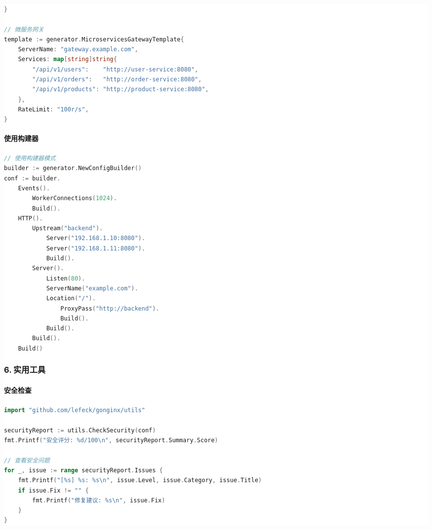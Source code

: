 ```go
}

// 微服务网关
template := generator.MicroservicesGatewayTemplate{
    ServerName: "gateway.example.com",
    Services: map[string]string{
        "/api/v1/users":    "http://user-service:8080",
        "/api/v1/orders":   "http://order-service:8080",
        "/api/v1/products": "http://product-service:8080",
    },
    RateLimit: "100r/s",
}
```

#### 使用构建器

```go
// 使用构建器模式
builder := generator.NewConfigBuilder()
conf := builder.
    Events().
        WorkerConnections(1024).
        Build().
    HTTP().
        Upstream("backend").
            Server("192.168.1.10:8080").
            Server("192.168.1.11:8080").
            Build().
        Server().
            Listen(80).
            ServerName("example.com").
            Location("/").
                ProxyPass("http://backend").
                Build().
            Build().
        Build().
    Build()
```

### 6. 实用工具

#### 安全检查

```go
import "github.com/lefeck/gonginx/utils"

securityReport := utils.CheckSecurity(conf)
fmt.Printf("安全评分: %d/100\n", securityReport.Summary.Score)

// 查看安全问题
for _, issue := range securityReport.Issues {
    fmt.Printf("[%s] %s: %s\n", issue.Level, issue.Category, issue.Title)
    if issue.Fix != "" {
        fmt.Printf("修复建议: %s\n", issue.Fix)
    }
}
```
